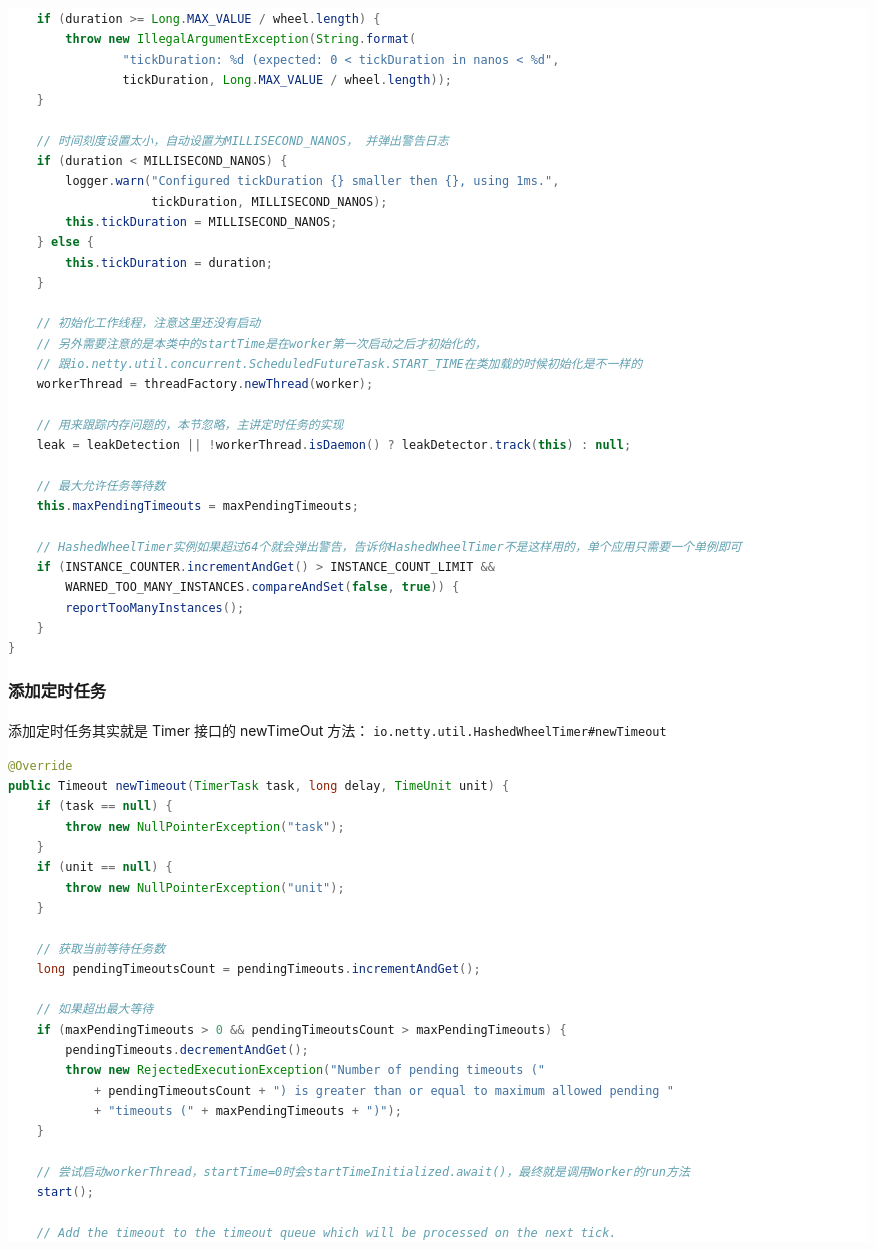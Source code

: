 ```java
    if (duration >= Long.MAX_VALUE / wheel.length) {
        throw new IllegalArgumentException(String.format(
                "tickDuration: %d (expected: 0 < tickDuration in nanos < %d",
                tickDuration, Long.MAX_VALUE / wheel.length));
    }

    // 时间刻度设置太小，自动设置为MILLISECOND_NANOS， 并弹出警告日志
    if (duration < MILLISECOND_NANOS) {
        logger.warn("Configured tickDuration {} smaller then {}, using 1ms.",
                    tickDuration, MILLISECOND_NANOS);
        this.tickDuration = MILLISECOND_NANOS;
    } else {
        this.tickDuration = duration;
    }

    // 初始化工作线程，注意这里还没有启动
    // 另外需要注意的是本类中的startTime是在worker第一次启动之后才初始化的，
    // 跟io.netty.util.concurrent.ScheduledFutureTask.START_TIME在类加载的时候初始化是不一样的
    workerThread = threadFactory.newThread(worker);

    // 用来跟踪内存问题的，本节忽略，主讲定时任务的实现
    leak = leakDetection || !workerThread.isDaemon() ? leakDetector.track(this) : null;

    // 最大允许任务等待数
    this.maxPendingTimeouts = maxPendingTimeouts;

    // HashedWheelTimer实例如果超过64个就会弹出警告，告诉你HashedWheelTimer不是这样用的，单个应用只需要一个单例即可
    if (INSTANCE_COUNTER.incrementAndGet() > INSTANCE_COUNT_LIMIT &&
        WARNED_TOO_MANY_INSTANCES.compareAndSet(false, true)) {
        reportTooManyInstances();
    }
}
```

### 添加定时任务

添加定时任务其实就是 Timer 接口的 newTimeOut 方法：
`io.netty.util.HashedWheelTimer#newTimeout`

```java
@Override
public Timeout newTimeout(TimerTask task, long delay, TimeUnit unit) {
    if (task == null) {
        throw new NullPointerException("task");
    }
    if (unit == null) {
        throw new NullPointerException("unit");
    }

    // 获取当前等待任务数
    long pendingTimeoutsCount = pendingTimeouts.incrementAndGet();

    // 如果超出最大等待
    if (maxPendingTimeouts > 0 && pendingTimeoutsCount > maxPendingTimeouts) {
        pendingTimeouts.decrementAndGet();
        throw new RejectedExecutionException("Number of pending timeouts ("
            + pendingTimeoutsCount + ") is greater than or equal to maximum allowed pending "
            + "timeouts (" + maxPendingTimeouts + ")");
    }

    // 尝试启动workerThread，startTime=0时会startTimeInitialized.await()，最终就是调用Worker的run方法
    start();

    // Add the timeout to the timeout queue which will be processed on the next tick.
```